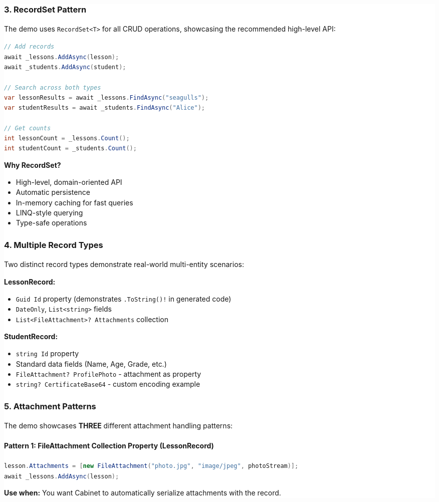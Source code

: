 ### 3. **RecordSet Pattern**

The demo uses `RecordSet<T>` for all CRUD operations, showcasing the recommended high-level API:

```csharp
// Add records
await _lessons.AddAsync(lesson);
await _students.AddAsync(student);

// Search across both types
var lessonResults = await _lessons.FindAsync("seagulls");
var studentResults = await _students.FindAsync("Alice");

// Get counts
int lessonCount = _lessons.Count();
int studentCount = _students.Count();
```

**Why RecordSet?**

- High-level, domain-oriented API
- Automatic persistence
- In-memory caching for fast queries  
- LINQ-style querying
- Type-safe operations

### 4. **Multiple Record Types**

Two distinct record types demonstrate real-world multi-entity scenarios:

**LessonRecord:**

- `Guid Id` property (demonstrates `.ToString()!` in generated code)
- `DateOnly`, `List<string>` fields
- `List<FileAttachment>? Attachments` collection

**StudentRecord:**

- `string Id` property
- Standard data fields (Name, Age, Grade, etc.)
- `FileAttachment? ProfilePhoto` - attachment as property
- `string? CertificateBase64` - custom encoding example

### 5. **Attachment Patterns**

The demo showcases **THREE** different attachment handling patterns:

#### Pattern 1: FileAttachment Collection Property (LessonRecord)

```csharp
lesson.Attachments = [new FileAttachment("photo.jpg", "image/jpeg", photoStream)];
await _lessons.AddAsync(lesson);
```

**Use when:** You want Cabinet to automatically serialize attachments with the record.
